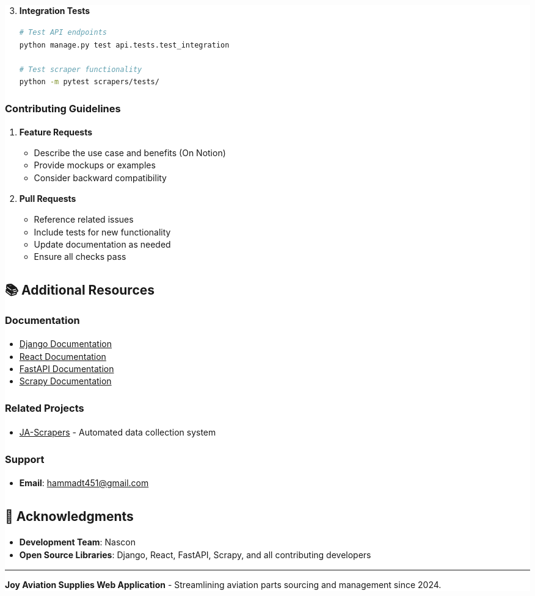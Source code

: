 3. **Integration Tests**
   ```bash
   # Test API endpoints
   python manage.py test api.tests.test_integration
   
   # Test scraper functionality
   python -m pytest scrapers/tests/
   ```

### Contributing Guidelines

1. **Feature Requests**
   - Describe the use case and benefits (On Notion)
   - Provide mockups or examples
   - Consider backward compatibility

2. **Pull Requests**
   - Reference related issues
   - Include tests for new functionality
   - Update documentation as needed
   - Ensure all checks pass

## 📚 Additional Resources

### Documentation
- [Django Documentation](https://docs.djangoproject.com/)
- [React Documentation](https://reactjs.org/docs/)
- [FastAPI Documentation](https://fastapi.tiangolo.com/)
- [Scrapy Documentation](https://docs.scrapy.org/)

### Related Projects
- [JA-Scrapers](https://github.com/Joy-Aviation/JA-Scrapers) - Automated data collection system

### Support
- **Email**: hammadt451@gmail.com

## 🙏 Acknowledgments

- **Development Team**: Nascon
- **Open Source Libraries**: Django, React, FastAPI, Scrapy, and all contributing developers

---

**Joy Aviation Supplies Web Application** - Streamlining aviation parts sourcing and management since 2024.